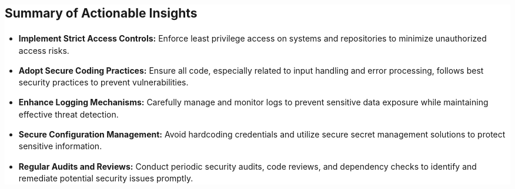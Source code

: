 
## Summary of Actionable Insights

- **Implement Strict Access Controls:** Enforce least privilege access on systems and repositories to minimize unauthorized access risks.

- **Adopt Secure Coding Practices:** Ensure all code, especially related to input handling and error processing, follows best security practices to prevent vulnerabilities.

- **Enhance Logging Mechanisms:** Carefully manage and monitor logs to prevent sensitive data exposure while maintaining effective threat detection.

- **Secure Configuration Management:** Avoid hardcoding credentials and utilize secure secret management solutions to protect sensitive information.

- **Regular Audits and Reviews:** Conduct periodic security audits, code reviews, and dependency checks to identify and remediate potential security issues promptly.
